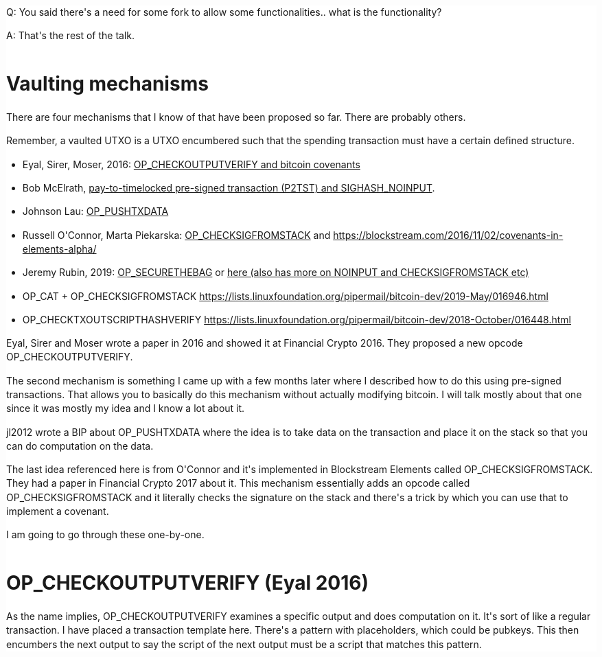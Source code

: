 Q: You said there's a need for some fork to allow some functionalities.. what is the functionality?

A: That's the rest of the talk.

# Vaulting mechanisms

There are four mechanisms that I know of that have been proposed so far. There are probably others.

Remember, a vaulted UTXO is a UTXO encumbered such that the spending transaction must have a certain defined structure.

* Eyal, Sirer, Moser, 2016: [OP\_CHECKOUTPUTVERIFY and bitcoin covenants](https://fc16.ifca.ai/bitcoin/papers/MES16.pdf)

* Bob McElrath, [pay-to-timelocked pre-signed transaction (P2TST) and SIGHASH\_NOINPUT](http://web.archive.org/web/20180503151920/https://blog.sldx.com/re-imagining-cold-storage-with-timelocks-1f293bfe421f?gi=da99a4a00f67).

* Johnson Lau: [OP\_PUSHTXDATA](https://github.com/jl2012/bips/blob/vault/bip-0ZZZ.mediawiki)

* Russell O'Connor, Marta Piekarska: [OP\_CHECKSIGFROMSTACK](https://fc17.ifca.ai/bitcoin/papers/bitcoin17-final28.pdf) and <https://blockstream.com/2016/11/02/covenants-in-elements-alpha/>

* Jeremy Rubin, 2019: [OP\_SECURETHEBAG](https://lists.linuxfoundation.org/pipermail/bitcoin-dev/2019-June/016997.html) or [here (also has more on NOINPUT and CHECKSIGFROMSTACK etc)](https://diyhpl.us/wiki/transcripts/bitcoin-core-dev-tech/2019-06-06-noinput-etc/)

* OP\_CAT + OP\_CHECKSIGFROMSTACK <https://lists.linuxfoundation.org/pipermail/bitcoin-dev/2019-May/016946.html>

* OP\_CHECKTXOUTSCRIPTHASHVERIFY <https://lists.linuxfoundation.org/pipermail/bitcoin-dev/2018-October/016448.html>

Eyal, Sirer and Moser wrote a paper in 2016 and showed it at Financial Crypto 2016. They proposed a new opcode OP\_CHECKOUTPUTVERIFY.

The second mechanism is something I came up with a few months later where I described how to do this using pre-signed transactions. That allows you to basically do this mechanism without actually modifying bitcoin. I will talk mostly about that one since it was mostly my idea and I know a lot about it.

jl2012 wrote a BIP about OP\_PUSHTXDATA where the idea is to take data on the transaction and place it on the stack so that you can do computation on the data.

The last idea referenced here is from O'Connor and it's implemented in Blockstream Elements called OP\_CHECKSIGFROMSTACK. They had a paper in Financial Crypto 2017 about it. This mechanism essentially adds an opcode called OP\_CHECKSIGFROMSTACK and it literally checks the signature on the stack and there's a trick by which you can use that to implement a covenant.

I am going to go through these one-by-one.

# OP\_CHECKOUTPUTVERIFY (Eyal 2016)

As the name implies, OP\_CHECKOUTPUTVERIFY examines a specific output and does computation on it. It's sort of like a regular transaction. I have placed a transaction template here. There's a pattern with placeholders, which could be pubkeys. This then encumbers the next output to say the script of the next output must be a script that matches this pattern.
